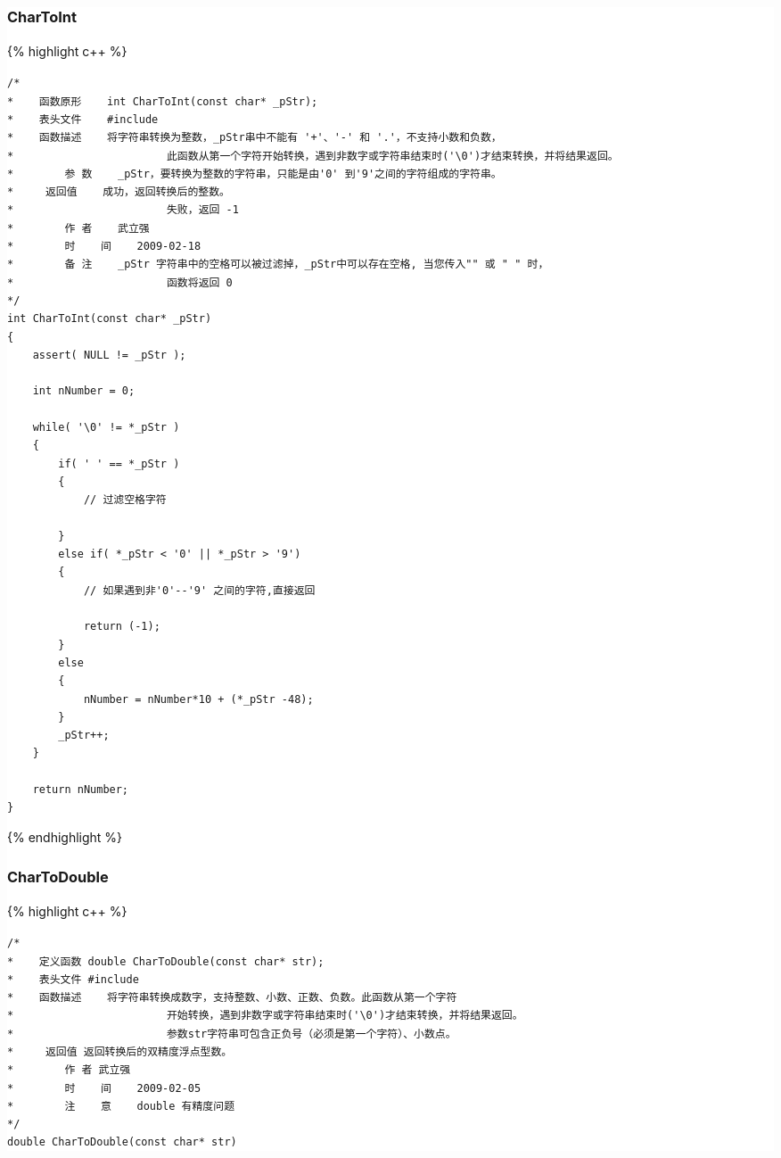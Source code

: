 

### CharToInt 

{% highlight c++ %}

	/*
	*    函数原形    int CharToInt(const char* _pStr);
	*    表头文件    #include 
	*    函数描述    将字符串转换为整数，_pStr串中不能有 '+'、'-' 和 '.'，不支持小数和负数，
	*                        此函数从第一个字符开始转换，遇到非数字或字符串结束时('\0')才结束转换，并将结果返回。
	*        参 数    _pStr，要转换为整数的字符串，只能是由'0' 到'9'之间的字符组成的字符串。
	*     返回值    成功，返回转换后的整数。
	*                        失败，返回 -1
	*        作 者    武立强
	*        时    间    2009-02-18
	*        备 注    _pStr 字符串中的空格可以被过滤掉，_pStr中可以存在空格, 当您传入"" 或 " " 时，
	*                        函数将返回 0
	*/
	int CharToInt(const char* _pStr)
	{
	    assert( NULL != _pStr );

	    int nNumber = 0;

	    while( '\0' != *_pStr )
	    {
	        if( ' ' == *_pStr )
	        { 
	            // 过滤空格字符

	        }
	        else if( *_pStr < '0' || *_pStr > '9')
	        {
	            // 如果遇到非'0'--'9' 之间的字符,直接返回

	            return (-1);
	        }
	        else
	        {
	            nNumber = nNumber*10 + (*_pStr -48);
	        }
	        _pStr++;
	    }

	    return nNumber;
	}

	

{% endhighlight %}


### CharToDouble 

{% highlight c++ %}

	/*
	*    定义函数 double CharToDouble(const char* str);
	*    表头文件 #include 
	*    函数描述    将字符串转换成数字，支持整数、小数、正数、负数。此函数从第一个字符
	*                        开始转换，遇到非数字或字符串结束时('\0')才结束转换，并将结果返回。
	*                        参数str字符串可包含正负号（必须是第一个字符）、小数点。
	*     返回值 返回转换后的双精度浮点型数。
	*        作 者 武立强
	*        时    间    2009-02-05
	*        注    意    double 有精度问题
	*/
	double CharToDouble(const char* str)